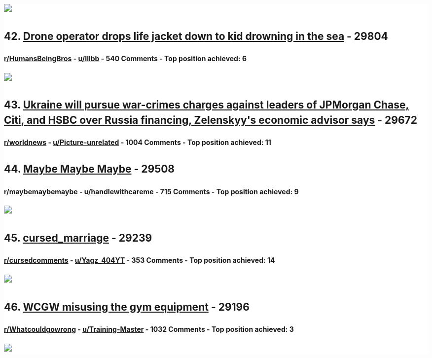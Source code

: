 <a href="https://theoceancleanup.com/updates/first-100000-kg-removed-from-the-great-pacific-garbage-patch/"><img src="https://b.thumbs.redditmedia.com/C52bfaUWnsDd62gqtryDViN1xE_sZSPLSP2RS8Vq-Nw.jpg"></img></a>

## 42. [Drone operator drops life jacket down to kid drowning in the sea](http://reddit.com/r/HumansBeingBros/comments/w8gwaz/drone_operator_drops_life_jacket_down_to_kid/) - 29804
#### [r/HumansBeingBros](http://reddit.com/r/HumansBeingBros) - [u/Illbb](http://reddit.com/u/Illbb) - 540 Comments - Top position achieved: 6

<a href="https://v.redd.it/1ext6bsn9wd91"><img src="https://a.thumbs.redditmedia.com/vJBDkP7D9rTn4I3dD9kCFDorEfjii2IBAj0c_gPfzr4.jpg"></img></a>

## 43. [Ukraine will pursue war-crimes charges against leaders of JPMorgan Chase, Citi, and HSBC over Russia financing, Zelenskyy's economic advisor says](http://reddit.com/r/worldnews/comments/w8rqeg/ukraine_will_pursue_warcrimes_charges_against/) - 29672
#### [r/worldnews](http://reddit.com/r/worldnews) - [u/Picture-unrelated](http://reddit.com/u/Picture-unrelated) - 1004 Comments - Top position achieved: 11

## 44. [Maybe Maybe Maybe](http://reddit.com/r/maybemaybemaybe/comments/w8ovbr/maybe_maybe_maybe/) - 29508
#### [r/maybemaybemaybe](http://reddit.com/r/maybemaybemaybe) - [u/handlewithcareme](http://reddit.com/u/handlewithcareme) - 715 Comments - Top position achieved: 9

<a href="https://v.redd.it/4qnqmymcizd91"><img src="https://b.thumbs.redditmedia.com/ZsItsYTRfUlzPOFlFet2Zz6gDGo84VzQ0Vc1tSvaLpw.jpg"></img></a>

## 45. [cursed_marriage](http://reddit.com/r/cursedcomments/comments/w8ubc3/cursed_marriage/) - 29239
#### [r/cursedcomments](http://reddit.com/r/cursedcomments) - [u/Yagz_404YT](http://reddit.com/u/Yagz_404YT) - 353 Comments - Top position achieved: 14

<a href="https://i.redd.it/qsdddcco3zd91.jpg"><img src="https://b.thumbs.redditmedia.com/TBoSLX6oLJeRDedcF1k4yl0RelTTsbRMlozNd61HV_E.jpg"></img></a>

## 46. [WCGW misusing the gym equipment](http://reddit.com/r/Whatcouldgowrong/comments/w8f11v/wcgw_misusing_the_gym_equipment/) - 29196
#### [r/Whatcouldgowrong](http://reddit.com/r/Whatcouldgowrong) - [u/Training-Master](http://reddit.com/u/Training-Master) - 1032 Comments - Top position achieved: 3

<a href="https://v.redd.it/fl2ghxm88xd91"><img src="https://a.thumbs.redditmedia.com/TCpwbXeSwChX_i3bkyqws55qnLWCiUcOi3Rd-Jfc2n8.jpg"></img></a>
